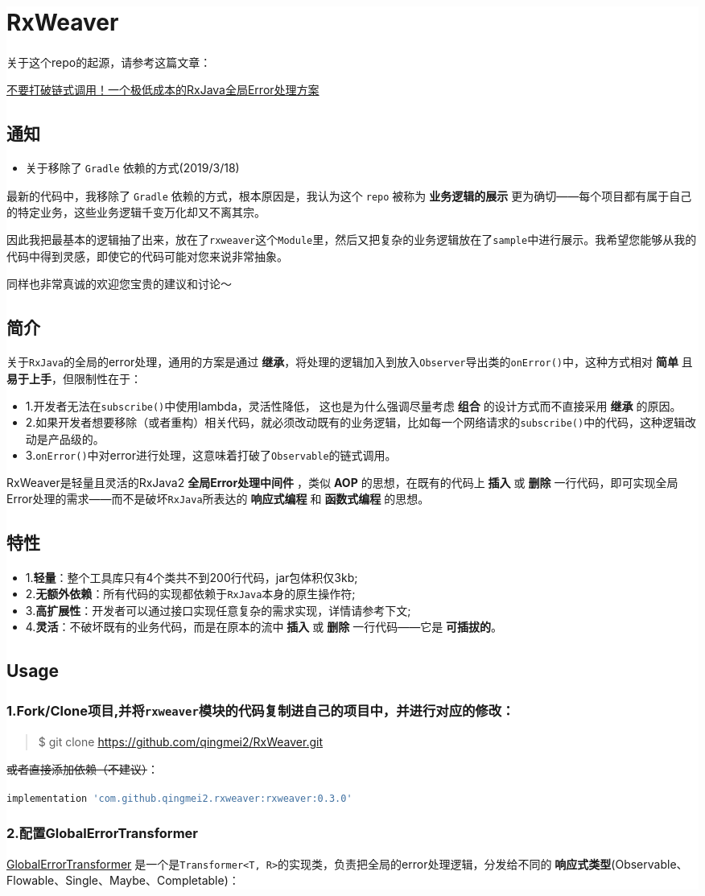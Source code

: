 # RxWeaver

关于这个repo的起源，请参考这篇文章：

[不要打破链式调用！一个极低成本的RxJava全局Error处理方案](https://juejin.im/post/5be7bb9f6fb9a049f069c706)

## 通知

* 关于移除了 `Gradle` 依赖的方式(2019/3/18)

最新的代码中，我移除了 `Gradle` 依赖的方式，根本原因是，我认为这个 `repo` 被称为 **业务逻辑的展示** 更为确切——每个项目都有属于自己的特定业务，这些业务逻辑千变万化却又不离其宗。

因此我把最基本的逻辑抽了出来，放在了`rxweaver`这个`Module`里，然后又把复杂的业务逻辑放在了`sample`中进行展示。我希望您能够从我的代码中得到灵感，即使它的代码可能对您来说非常抽象。

同样也非常真诚的欢迎您宝贵的建议和讨论～

## 简介

关于`RxJava`的全局的error处理，通用的方案是通过 **继承**，将处理的逻辑加入到放入`Observer`导出类的`onError()`中，这种方式相对 **简单** 且 **易于上手**，但限制性在于：

* 1.开发者无法在`subscribe()`中使用lambda，灵活性降低， 这也是为什么强调尽量考虑 **组合** 的设计方式而不直接采用 **继承** 的原因。
* 2.如果开发者想要移除（或者重构）相关代码，就必须改动既有的业务逻辑，比如每一个网络请求的`subscribe()`中的代码，这种逻辑改动是产品级的。
* 3.`onError()`中对error进行处理，这意味着打破了`Observable`的链式调用。

RxWeaver是轻量且灵活的RxJava2 **全局Error处理中间件** ，类似 **AOP** 的思想，在既有的代码上  **插入** 或 **删除**  一行代码，即可实现全局Error处理的需求——而不是破坏`RxJava`所表达的 **响应式编程** 和 **函数式编程** 的思想。

## 特性

* 1.**轻量**：整个工具库只有4个类共不到200行代码，jar包体积仅3kb;
* 2.**无额外依赖**：所有代码的实现都依赖于`RxJava`本身的原生操作符;
* 3.**高扩展性**：开发者可以通过接口实现任意复杂的需求实现，详情请参考下文;
* 4.**灵活**：不破坏既有的业务代码，而是在原本的流中 **插入** 或 **删除** 一行代码——它是 **可插拔的**。

## Usage

### 1.Fork/Clone项目,并将`rxweaver`模块的代码复制进自己的项目中，并进行对应的修改：

> $ git clone https://github.com/qingmei2/RxWeaver.git

~~或者直接添加依赖（不建议）~~：

```groovy
implementation 'com.github.qingmei2.rxweaver:rxweaver:0.3.0'
```

### 2.配置GlobalErrorTransformer

[GlobalErrorTransformer](https://github.com/qingmei2/RxWeaver/blob/kotlin/rxweaver/src/main/java/com/github/qingmei2/core/GlobalErrorTransformer.kt) 是一个是`Transformer<T, R>`的实现类，负责把全局的error处理逻辑，分发给不同的 **响应式类型**(Observable、Flowable、Single、Maybe、Completable)：
